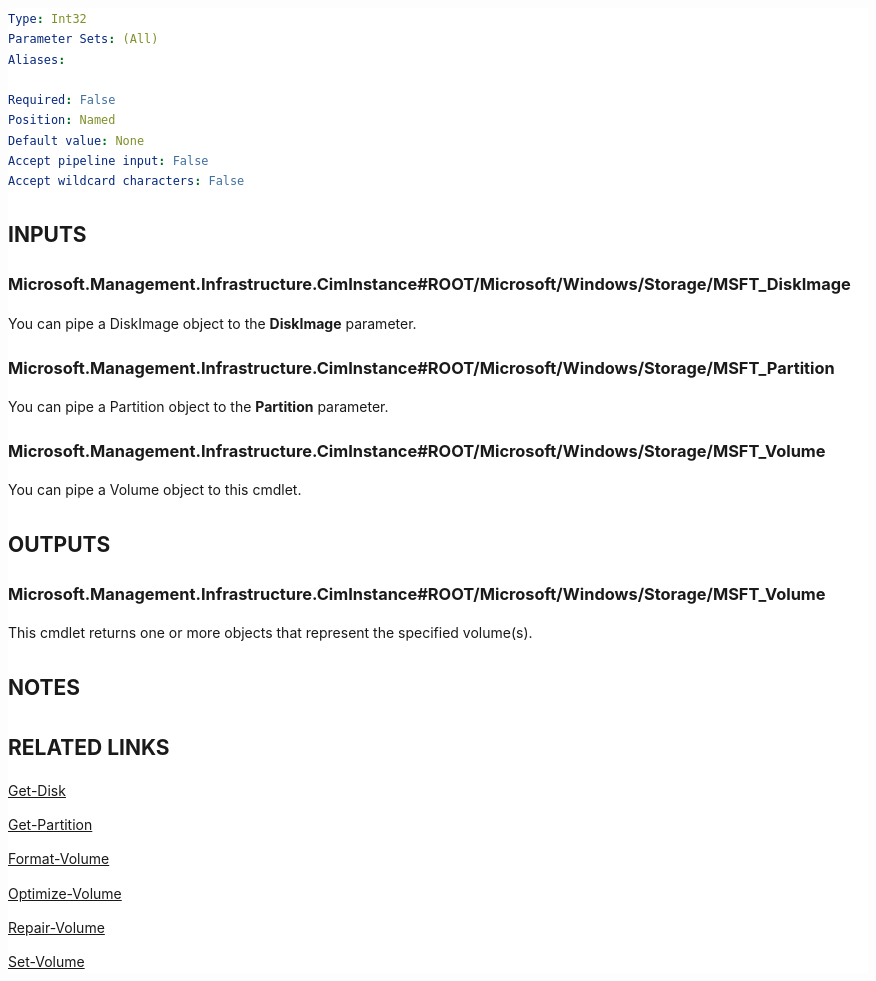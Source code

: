 ```yaml
Type: Int32
Parameter Sets: (All)
Aliases: 

Required: False
Position: Named
Default value: None
Accept pipeline input: False
Accept wildcard characters: False
```

## INPUTS

### Microsoft.Management.Infrastructure.CimInstance#ROOT/Microsoft/Windows/Storage/MSFT_DiskImage
You can pipe a DiskImage object to the **DiskImage** parameter.

### Microsoft.Management.Infrastructure.CimInstance#ROOT/Microsoft/Windows/Storage/MSFT_Partition
You can pipe a Partition object to the **Partition** parameter.

### Microsoft.Management.Infrastructure.CimInstance#ROOT/Microsoft/Windows/Storage/MSFT_Volume
You can pipe a Volume object to this cmdlet.

## OUTPUTS

### Microsoft.Management.Infrastructure.CimInstance#ROOT/Microsoft/Windows/Storage/MSFT_Volume
This cmdlet returns one or more objects that represent the specified volume(s).

## NOTES

## RELATED LINKS

[Get-Disk](./Get-Disk.md)

[Get-Partition](./Get-Partition.md)

[Format-Volume](./Format-Volume.md)

[Optimize-Volume](./Optimize-Volume.md)

[Repair-Volume](./Repair-Volume.md)

[Set-Volume](./Set-Volume.md)

